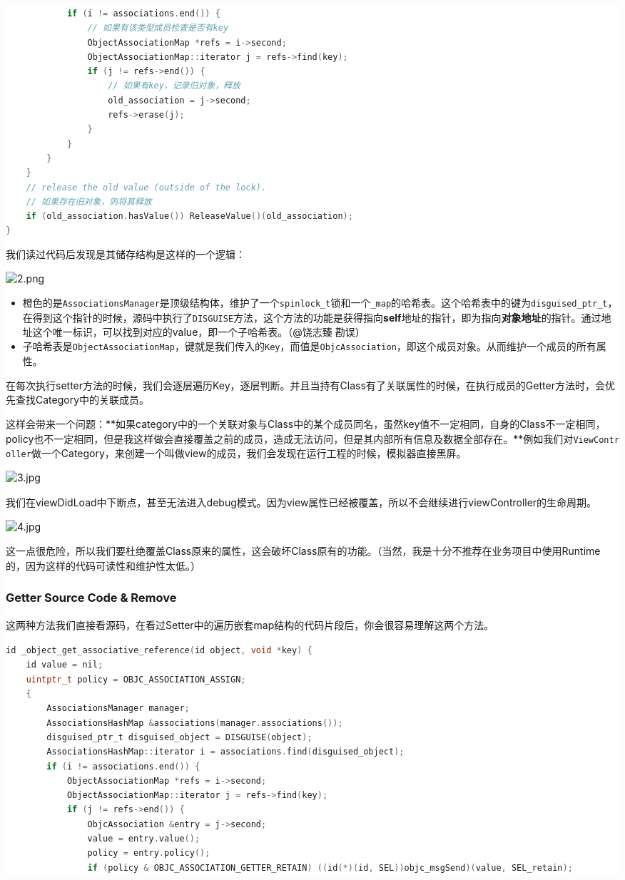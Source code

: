 ```c
            if (i != associations.end()) {
            	// 如果有该类型成员检查是否有key
                ObjectAssociationMap *refs = i->second;
                ObjectAssociationMap::iterator j = refs->find(key);
                if (j != refs->end()) {
                	// 如果有key，记录旧对象，释放
                    old_association = j->second;
                    refs->erase(j);
                }
            }
        }
    }
    // release the old value (outside of the lock).
    // 如果存在旧对象，则将其释放
    if (old_association.hasValue()) ReleaseValue()(old_association);
}
```

我们读过代码后发现是其储存结构是这样的一个逻辑：


![2.png](http://upload-images.jianshu.io/upload_images/208988-67f51f426f98ce53.png?imageMogr2/auto-orient/strip%7CimageView2/2/w/1240)


* 橙色的是`AssociationsManager`是顶级结构体，维护了一个`spinlock_t`锁和一个`_map`的哈希表。这个哈希表中的键为`disguised_ptr_t`，在得到这个指针的时候，源码中执行了`DISGUISE`方法，这个方法的功能是获得指向**self**地址的指针，即为指向**对象地址**的指针。通过地址这个唯一标识，可以找到对应的value，即一个子哈希表。（@饶志臻 勘误）
* 子哈希表是`ObjectAssociationMap`，键就是我们传入的`Key`，而值是`ObjcAssociation`，即这个成员对象。从而维护一个成员的所有属性。

在每次执行setter方法的时候，我们会逐层遍历Key，逐层判断。并且当持有Class有了关联属性的时候，在执行成员的Getter方法时，会优先查找Category中的关联成员。

这样会带来一个问题：**如果category中的一个关联对象与Class中的某个成员同名，虽然key值不一定相同，自身的Class不一定相同，policy也不一定相同，但是我这样做会直接覆盖之前的成员，造成无法访问，但是其内部所有信息及数据全部存在。**例如我们对`ViewController`做一个Category，来创建一个叫做view的成员，我们会发现在运行工程的时候，模拟器直接黑屏。


![3.jpg](http://upload-images.jianshu.io/upload_images/208988-97d8f5bde8f5de41.jpg?imageMogr2/auto-orient/strip%7CimageView2/2/w/1240)


我们在viewDidLoad中下断点，甚至无法进入debug模式。因为view属性已经被覆盖，所以不会继续进行viewController的生命周期。


![4.jpg](http://upload-images.jianshu.io/upload_images/208988-12aa766163679316.jpg?imageMogr2/auto-orient/strip%7CimageView2/2/w/1240)



这一点很危险，所以我们要杜绝覆盖Class原来的属性，这会破坏Class原有的功能。（当然，我是十分不推荐在业务项目中使用Runtime的，因为这样的代码可读性和维护性太低。）


### Getter Source Code & Remove

这两种方法我们直接看源码，在看过Setter中的遍历嵌套map结构的代码片段后，你会很容易理解这两个方法。

```c
id _object_get_associative_reference(id object, void *key) {
    id value = nil;
    uintptr_t policy = OBJC_ASSOCIATION_ASSIGN;
    {
        AssociationsManager manager;
        AssociationsHashMap &associations(manager.associations());
        disguised_ptr_t disguised_object = DISGUISE(object);
        AssociationsHashMap::iterator i = associations.find(disguised_object);
        if (i != associations.end()) {
            ObjectAssociationMap *refs = i->second;
            ObjectAssociationMap::iterator j = refs->find(key);
            if (j != refs->end()) {
                ObjcAssociation &entry = j->second;
                value = entry.value();
                policy = entry.policy();
                if (policy & OBJC_ASSOCIATION_GETTER_RETAIN) ((id(*)(id, SEL))objc_msgSend)(value, SEL_retain);
```